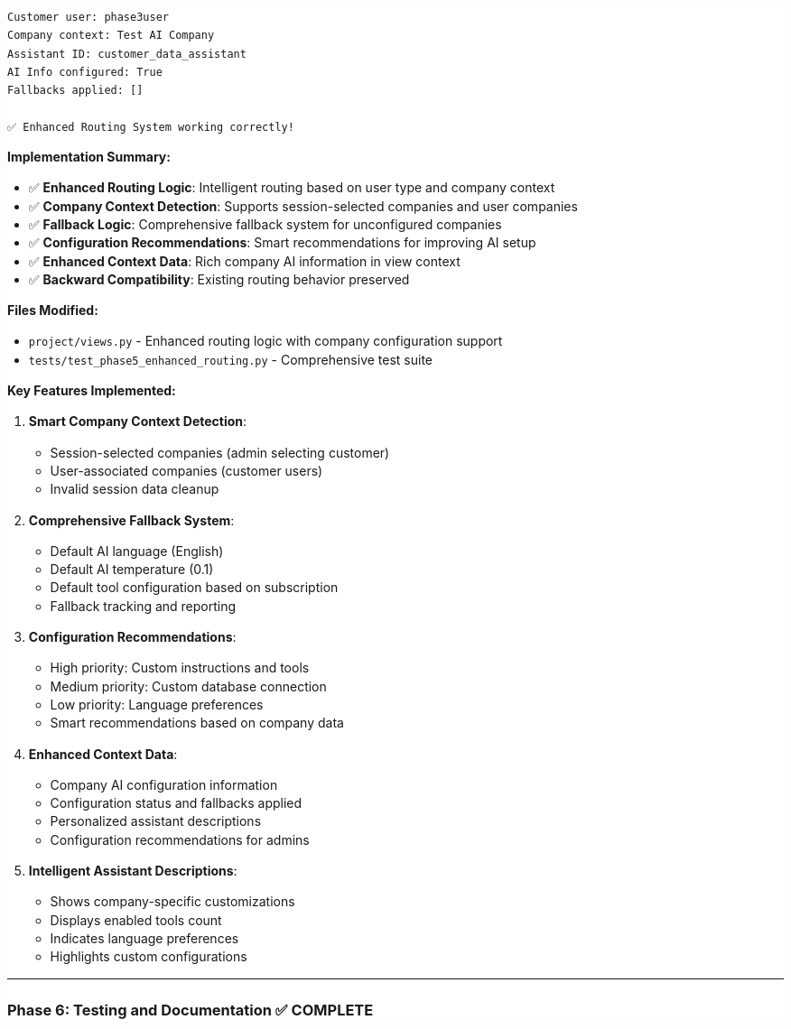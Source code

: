 ```
Customer user: phase3user
Company context: Test AI Company
Assistant ID: customer_data_assistant
AI Info configured: True
Fallbacks applied: []

✅ Enhanced Routing System working correctly!
```

**Implementation Summary:**
- ✅ **Enhanced Routing Logic**: Intelligent routing based on user type and company context
- ✅ **Company Context Detection**: Supports session-selected companies and user companies
- ✅ **Fallback Logic**: Comprehensive fallback system for unconfigured companies
- ✅ **Configuration Recommendations**: Smart recommendations for improving AI setup
- ✅ **Enhanced Context Data**: Rich company AI information in view context
- ✅ **Backward Compatibility**: Existing routing behavior preserved

**Files Modified:**
- `project/views.py` - Enhanced routing logic with company configuration support
- `tests/test_phase5_enhanced_routing.py` - Comprehensive test suite

**Key Features Implemented:**
1. **Smart Company Context Detection**:
   - Session-selected companies (admin selecting customer)
   - User-associated companies (customer users)
   - Invalid session data cleanup

2. **Comprehensive Fallback System**:
   - Default AI language (English)
   - Default AI temperature (0.1)
   - Default tool configuration based on subscription
   - Fallback tracking and reporting

3. **Configuration Recommendations**:
   - High priority: Custom instructions and tools
   - Medium priority: Custom database connection
   - Low priority: Language preferences
   - Smart recommendations based on company data

4. **Enhanced Context Data**:
   - Company AI configuration information
   - Configuration status and fallbacks applied
   - Personalized assistant descriptions
   - Configuration recommendations for admins

5. **Intelligent Assistant Descriptions**:
   - Shows company-specific customizations
   - Displays enabled tools count
   - Indicates language preferences
   - Highlights custom configurations

---

### **Phase 6: Testing and Documentation ✅ COMPLETE**
